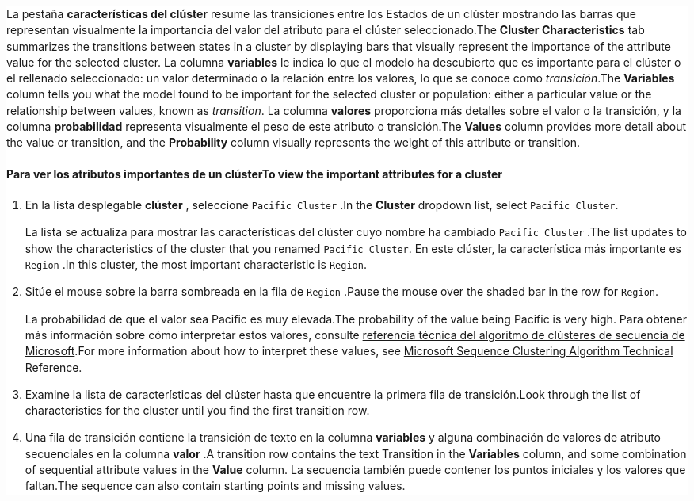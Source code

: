  <span data-ttu-id="960fe-187">La pestaña **características del clúster** resume las transiciones entre los Estados de un clúster mostrando las barras que representan visualmente la importancia del valor del atributo para el clúster seleccionado.</span><span class="sxs-lookup"><span data-stu-id="960fe-187">The **Cluster Characteristics** tab summarizes the transitions between states in a cluster by displaying bars that visually represent the importance of the attribute value for the selected cluster.</span></span> <span data-ttu-id="960fe-188">La columna **variables** le indica lo que el modelo ha descubierto que es importante para el clúster o el rellenado seleccionado: un valor determinado o la relación entre los valores, lo que se conoce como *transición*.</span><span class="sxs-lookup"><span data-stu-id="960fe-188">The **Variables** column tells you what the model found to be important for the selected cluster or population: either a particular value or the relationship between values, known as *transition*.</span></span> <span data-ttu-id="960fe-189">La columna **valores** proporciona más detalles sobre el valor o la transición, y la columna **probabilidad** representa visualmente el peso de este atributo o transición.</span><span class="sxs-lookup"><span data-stu-id="960fe-189">The **Values** column provides more detail about the value or transition, and the **Probability** column visually represents the weight of this attribute or transition.</span></span>  
  
#### <a name="to-view-the-important-attributes-for-a-cluster"></a><span data-ttu-id="960fe-190">Para ver los atributos importantes de un clúster</span><span class="sxs-lookup"><span data-stu-id="960fe-190">To view the important attributes for a cluster</span></span>  
  
1.  <span data-ttu-id="960fe-191">En la lista desplegable **clúster** , seleccione `Pacific Cluster` .</span><span class="sxs-lookup"><span data-stu-id="960fe-191">In the **Cluster** dropdown list, select `Pacific Cluster`.</span></span>  
  
     <span data-ttu-id="960fe-192">La lista se actualiza para mostrar las características del clúster cuyo nombre ha cambiado `Pacific Cluster` .</span><span class="sxs-lookup"><span data-stu-id="960fe-192">The list updates to show the characteristics of the cluster that you renamed `Pacific Cluster`.</span></span> <span data-ttu-id="960fe-193">En este clúster, la característica más importante es `Region` .</span><span class="sxs-lookup"><span data-stu-id="960fe-193">In this cluster, the most important characteristic is `Region`.</span></span>  
  
2.  <span data-ttu-id="960fe-194">Sitúe el mouse sobre la barra sombreada en la fila de `Region` .</span><span class="sxs-lookup"><span data-stu-id="960fe-194">Pause the mouse over the shaded bar in the row for `Region`.</span></span>  
  
     <span data-ttu-id="960fe-195">La probabilidad de que el valor sea Pacific es muy elevada.</span><span class="sxs-lookup"><span data-stu-id="960fe-195">The probability of the value being Pacific is very high.</span></span> <span data-ttu-id="960fe-196">Para obtener más información sobre cómo interpretar estos valores, consulte [referencia técnica del algoritmo de clústeres de secuencia de Microsoft](../../2014/analysis-services/data-mining/microsoft-sequence-clustering-algorithm-technical-reference.md).</span><span class="sxs-lookup"><span data-stu-id="960fe-196">For more information about how to interpret these values, see [Microsoft Sequence Clustering Algorithm Technical Reference](../../2014/analysis-services/data-mining/microsoft-sequence-clustering-algorithm-technical-reference.md).</span></span>  
  
3.  <span data-ttu-id="960fe-197">Examine la lista de características del clúster hasta que encuentre la primera fila de transición.</span><span class="sxs-lookup"><span data-stu-id="960fe-197">Look through the list of characteristics for the cluster until you find the first transition row.</span></span>  
  
4.  <span data-ttu-id="960fe-198">Una fila de transición contiene la transición de texto en la columna **variables** y alguna combinación de valores de atributo secuenciales en la columna **valor** .</span><span class="sxs-lookup"><span data-stu-id="960fe-198">A transition row contains the text Transition in the **Variables** column, and some combination of sequential attribute values in the **Value** column.</span></span> <span data-ttu-id="960fe-199">La secuencia también puede contener los puntos iniciales y los valores que faltan.</span><span class="sxs-lookup"><span data-stu-id="960fe-199">The sequence can also contain starting points and missing values.</span></span>  
  